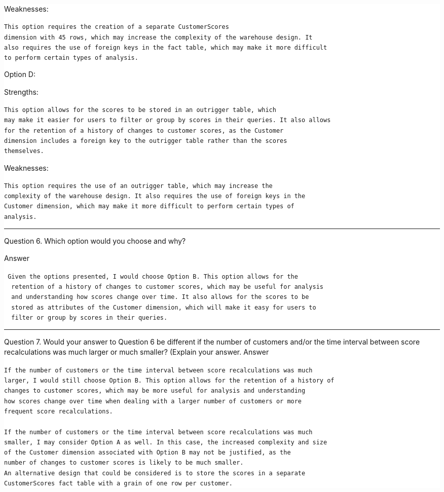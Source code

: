 Weaknesses:

    This option requires the creation of a separate CustomerScores
    dimension with 45 rows, which may increase the complexity of the warehouse design. It
    also requires the use of foreign keys in the fact table, which may make it more difficult
    to perform certain types of analysis.
    
Option D:

Strengths:

    This option allows for the scores to be stored in an outrigger table, which
    may make it easier for users to filter or group by scores in their queries. It also allows
    for the retention of a history of changes to customer scores, as the Customer
    dimension includes a foreign key to the outrigger table rather than the scores
    themselves.
    
Weaknesses:

    This option requires the use of an outrigger table, which may increase the
    complexity of the warehouse design. It also requires the use of foreign keys in the
    Customer dimension, which may make it more difficult to perform certain types of
    analysis.
 
---------------------------------------------------------------------------------------------------- 
  Question 6. Which option would you choose and why?
 
  Answer
     
     Given the options presented, I would choose Option B. This option allows for the
      retention of a history of changes to customer scores, which may be useful for analysis
      and understanding how scores change over time. It also allows for the scores to be
      stored as attributes of the Customer dimension, which will make it easy for users to
      filter or group by scores in their queries.
      
-----------------------------------------------------------------------------------------------------
  Question 7. Would your answer to Question 6 be different if the number of customers and/or the time interval
             between score recalculations was much larger or much smaller? (Explain your answer.
 Answer 
 
    If the number of customers or the time interval between score recalculations was much
    larger, I would still choose Option B. This option allows for the retention of a history of
    changes to customer scores, which may be more useful for analysis and understanding
    how scores change over time when dealing with a larger number of customers or more
    frequent score recalculations.
    
    If the number of customers or the time interval between score recalculations was much
    smaller, I may consider Option A as well. In this case, the increased complexity and size
    of the Customer dimension associated with Option B may not be justified, as the
    number of changes to customer scores is likely to be much smaller.
    An alternative design that could be considered is to store the scores in a separate
    CustomerScores fact table with a grain of one row per customer. 
